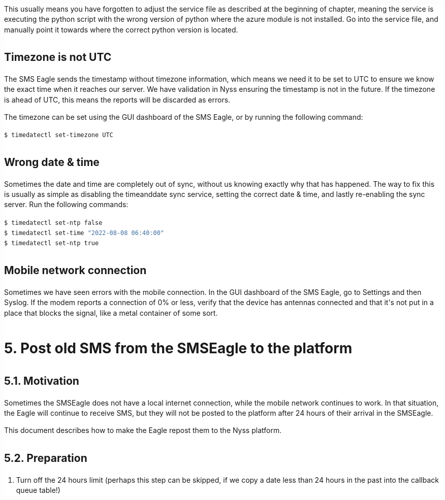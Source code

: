 This usually means you have forgotten to adjust the service file as described at the beginning of chapter, meaning the service is executing the python script with the wrong version of python where the azure module is not installed.
Go into the service file, and manually point it towards where the correct python version is located.

## Timezone is not UTC
The SMS Eagle sends the timestamp without timezone information, which means we need it to be set to UTC to ensure we know the exact time when it reaches our server. We have validation in Nyss ensuring the timestamp is not in the future. If the timezone is ahead of UTC, this means the reports will be discarded as errors.

The timezone can be set using the GUI dashboard of the SMS Eagle, or by running the following command:
```
$ timedatectl set-timezone UTC
```
## Wrong date & time
Sometimes the date and time are completely out of sync, without us knowing exactly why that has happened. The way to fix this is usually as simple as disabling the timeanddate sync service, setting the correct date & time, and lastly re-enabling the sync server. Run the following commands:

```bash
$ timedatectl set-ntp false
$ timedatectl set-time "2022-08-08 06:40:00"
$ timedatectl set-ntp true
```


## Mobile network connection
Sometimes we have seen errors with the mobile connection. In the GUI dashboard of the SMS Eagle, go to Settings and then Syslog. If the modem reports a connection of 0% or less, verify that the device has antennas connected and that it's not put in a place that blocks the signal, like a metal container of some sort.

#  5. Post old SMS from the SMSEagle to the platform

## 5.1. Motivation

Sometimes the SMSEagle does not have a local internet connection, while the mobile network continues to work. In that situation, the Eagle will continue to receive SMS, but they will not be posted to the platform after 24 hours of their arrival in the SMSEagle.

This document describes how to make the Eagle repost them to the Nyss platform.

## 5.2. Preparation

1) Turn off the 24 hours limit (perhaps this step can be skipped, if we copy a date less than 24 hours in the past into the callback queue table!)
